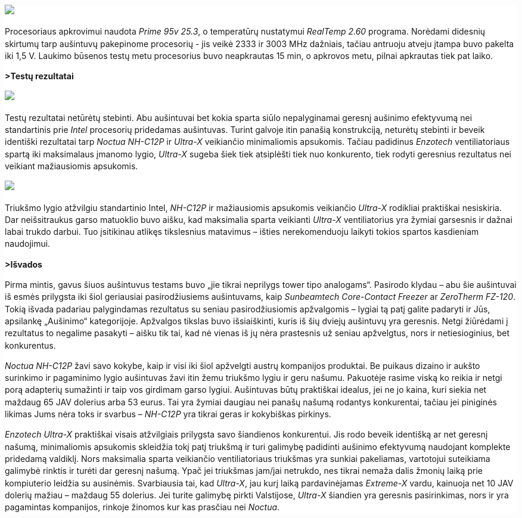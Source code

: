 <p><img src="http://akuba.technews.lt/komplektacija.PNG" /></p>
<p>Procesoriaus apkrovimui naudota <i>Prime 95v 25.3</i>, o temperatūrų nustatymui <i>RealTemp 2.60</i> programa. Norėdami didesnių skirtumų tarp aušintuvų pakepinome procesorių - jis veikė 2333 ir 3003 MHz dažniais, tačiau antruoju atveju įtampa buvo pakelta iki 1,5 V. Laukimo būsenos testų metu procesorius buvo neapkrautas 15 min, o apkrovos metu, pilnai apkrautas tiek pat laiko.</p>
<p><b>>Testų rezultatai</b></p>
<p><img src="http://akuba.technews.lt/rezultatai.PNG" /></p>
<p>Testų rezultatai netūrėtų stebinti. Abu aušintuvai bet kokia sparta siūlo nepalyginamai geresnį aušinimo efektyvumą nei standartinis prie <i>Intel</i> procesorių pridedamas aušintuvas. Turint galvoje itin panašią konstrukciją, neturėtų stebinti ir beveik identiški rezultatai tarp <i>Noctua</i> <i>NH-C12P</i> ir <i>Ultra-X</i> veikiančio minimaliomis apsukomis. Tačiau padidinus <i>Enzotech</i> ventiliatoriaus spartą iki maksimalaus įmanomo lygio, <i>Ultra-X</i> sugeba šiek tiek atsiplėšti tiek nuo konkurento, tiek rodyti geresnius rezultatus nei veikiant mažiausiomis apsukomis. </p>
<p><img src="http://akuba.technews.lt/garsas.PNG" /></p>
<p>Triukšmo lygio atžvilgiu standartinio Intel, <i>NH-C12P</i> ir mažiausiomis apsukomis veikiančio <i>Ultra-X</i> rodikliai praktiškai nesiskiria. Dar neišsitraukus garso matuoklio buvo aišku, kad maksimalia sparta veikianti <i>Ultra-X</i> ventiliatorius yra žymiai garsesnis ir dažnai labai trukdo darbui. Tuo įsitikinau atlikęs tikslesnius matavimus – išties nerekomenduoju laikyti tokios spartos kasdieniam naudojimui.</p>
<p><b>>Išvados</b></p>
<p>Pirma mintis, gavus šiuos aušintuvus testams buvo „jie tikrai neprilygs tower tipo analogams“. Pasirodo klydau – abu šie aušintuvai iš esmės prilygsta iki šiol geriausiai pasirodžiusiems aušintuvams, kaip <i>Sunbeamtech Core-Contact Freezer </i>ar <i>ZeroTherm FZ-120</i>. Tokią išvada padariau palygindamas rezultatus su seniau pasirodžiusiomis apžvalgomis – lygiai tą patį galite padaryti ir Jūs, apsilankę „Aušinimo“ kategorijoje. Apžvalgos tikslas buvo išsiaiškinti, kuris iš šių dviejų aušintuvų yra geresnis. Netgi žiūrėdami į rezultatus to negalime pasakyti – aišku tik tai, kad nė vienas iš jų nėra prastesnis už seniau apžvelgtus, nors ir netiesioginius, bet konkurentus.</p>
<p><i>Noctua NH-C12P</i> žavi savo kokybe, kaip ir visi iki šiol apžvelgti austrų kompanijos produktai. Be puikaus dizaino ir aukšto surinkimo ir pagaminimo lygio aušintuvas žavi itin žemu triukšmo lygiu ir geru našumu. Pakuotėje rasime viską ko reikia ir netgi porą adapterių sumažinti ir taip vos girdimam garso lygiui. Aušintuvas būtų praktiškai idealus, jei ne jo kaina, kuri siekia net maždaug 65 JAV dolerius arba 53 eurus. Tai yra žymiai daugiau nei panašų našumą rodantys konkurentai, tačiau jei piniginės likimas Jums nėra toks ir svarbus – <i>NH-C12P</i> yra tikrai geras ir kokybiškas pirkinys.</p>
<p><i>Enzotech</i> <i>Ultra-X</i> praktiškai visais atžvilgiais prilygsta savo šiandienos konkurentui. Jis rodo beveik identišką ar net geresnį našumą, minimaliomis apsukomis skleidžia tokį patį triukšmą ir turi galimybę padidinti aušinimo efektyvumą naudojant komplekte pridedamą valdiklį. Nors maksimalia sparta veikiančio ventiliatoriaus triukšmas yra sunkiai pakeliamas, vartotojui suteikiama galimybė rinktis ir turėti dar geresnį našumą. Ypač jei triukšmas jam/jai netrukdo, nes tikrai nemaža dalis žmonių laiką prie kompiuterio leidžia su ausinėmis. Svarbiausia tai, kad <i>Ultra-X</i>, jau kurį laiką pardavinėjamas <i>Extreme-X</i> vardu, kainuoja net 10 JAV dolerių mažiau – maždaug 55 dolerius. Jei turite galimybę pirkti Valstijose, <i>Ultra-X</i> šiandien yra geresnis pasirinkimas, nors ir yra pagamintas kompanijos, rinkoje žinomos kur kas prasčiau nei <i>Noctua</i>.</p>

